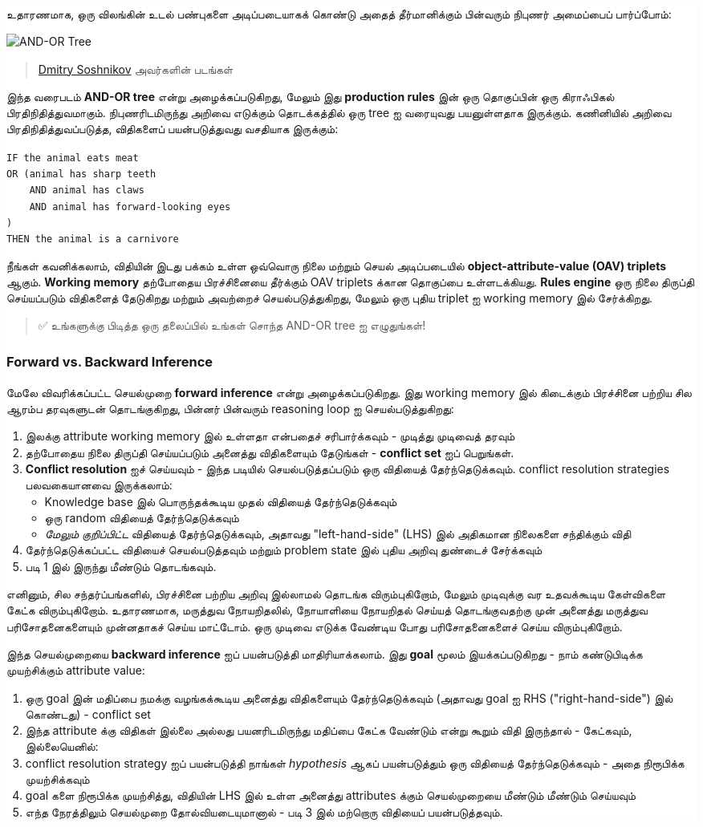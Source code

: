 உதாரணமாக, ஒரு விலங்கின் உடல் பண்புகளை அடிப்படையாகக் கொண்டு அதைத் தீர்மானிக்கும் பின்வரும் நிபுணர் அமைப்பைப் பார்ப்போம்:

![AND-OR Tree](../../../../translated_images/AND-OR-Tree.5592d2c70187f283703c8e9c0d69d6a786eb370f4ace67f9a7aae5ada3d260b0.ta.png)

> [Dmitry Soshnikov](http://soshnikov.com) அவர்களின் படங்கள்

இந்த வரைபடம் **AND-OR tree** என்று அழைக்கப்படுகிறது, மேலும் இது **production rules** இன் ஒரு தொகுப்பின் ஒரு கிராஃபிகல் பிரதிநிதித்துவமாகும். நிபுணரிடமிருந்து அறிவை எடுக்கும் தொடக்கத்தில் ஒரு tree ஐ வரையுவது பயனுள்ளதாக இருக்கும். கணினியில் அறிவை பிரதிநிதித்துவப்படுத்த, விதிகளைப் பயன்படுத்துவது வசதியாக இருக்கும்:

```
IF the animal eats meat
OR (animal has sharp teeth
    AND animal has claws
    AND animal has forward-looking eyes
) 
THEN the animal is a carnivore
```

நீங்கள் கவனிக்கலாம், விதியின் இடது பக்கம் உள்ள ஒவ்வொரு நிலை மற்றும் செயல் அடிப்படையில் **object-attribute-value (OAV) triplets** ஆகும். **Working memory** தற்போதைய பிரச்சினையை தீர்க்கும் OAV triplets க்கான தொகுப்பை உள்ளடக்கியது. **Rules engine** ஒரு நிலை திருப்தி செய்யப்படும் விதிகளைத் தேடுகிறது மற்றும் அவற்றைச் செயல்படுத்துகிறது, மேலும் ஒரு புதிய triplet ஐ working memory இல் சேர்க்கிறது.

> ✅ உங்களுக்கு பிடித்த ஒரு தலைப்பில் உங்கள் சொந்த AND-OR tree ஐ எழுதுங்கள்!

### Forward vs. Backward Inference

மேலே விவரிக்கப்பட்ட செயல்முறை **forward inference** என்று அழைக்கப்படுகிறது. இது working memory இல் கிடைக்கும் பிரச்சினை பற்றிய சில ஆரம்ப தரவுகளுடன் தொடங்குகிறது, பின்னர் பின்வரும் reasoning loop ஐ செயல்படுத்துகிறது:

1. இலக்கு attribute working memory இல் உள்ளதா என்பதைச் சரிபார்க்கவும் - முடித்து முடிவைத் தரவும்
2. தற்போதைய நிலை திருப்தி செய்யப்படும் அனைத்து விதிகளையும் தேடுங்கள் - **conflict set** ஐப் பெறுங்கள்.
3. **Conflict resolution** ஐச் செய்யவும் - இந்த படியில் செயல்படுத்தப்படும் ஒரு விதியைத் தேர்ந்தெடுக்கவும். conflict resolution strategies பலவகையானவை இருக்கலாம்:
   - Knowledge base இல் பொருந்தக்கூடிய முதல் விதியைத் தேர்ந்தெடுக்கவும்
   - ஒரு random விதியைத் தேர்ந்தெடுக்கவும்
   - *மேலும் குறிப்பிட்ட* விதியைத் தேர்ந்தெடுக்கவும், அதாவது "left-hand-side" (LHS) இல் அதிகமான நிலைகளை சந்திக்கும் விதி
4. தேர்ந்தெடுக்கப்பட்ட விதியைச் செயல்படுத்தவும் மற்றும் problem state இல் புதிய அறிவு துண்டைச் சேர்க்கவும்
5. படி 1 இல் இருந்து மீண்டும் தொடங்கவும்.

எனினும், சில சந்தர்ப்பங்களில், பிரச்சினை பற்றிய அறிவு இல்லாமல் தொடங்க விரும்புகிறோம், மேலும் முடிவுக்கு வர உதவக்கூடிய கேள்விகளை கேட்க விரும்புகிறோம். உதாரணமாக, மருத்துவ நோயறிதலில், நோயாளியை நோயறிதல் செய்யத் தொடங்குவதற்கு முன் அனைத்து மருத்துவ பரிசோதனைகளையும் முன்னதாகச் செய்ய மாட்டோம். ஒரு முடிவை எடுக்க வேண்டிய போது பரிசோதனைகளைச் செய்ய விரும்புகிறோம்.

இந்த செயல்முறையை **backward inference** ஐப் பயன்படுத்தி மாதிரியாக்கலாம். இது **goal** மூலம் இயக்கப்படுகிறது - நாம் கண்டுபிடிக்க முயற்சிக்கும் attribute value:

1. ஒரு goal இன் மதிப்பை நமக்கு வழங்கக்கூடிய அனைத்து விதிகளையும் தேர்ந்தெடுக்கவும் (அதாவது goal ஐ RHS ("right-hand-side") இல் கொண்டது) - conflict set
1. இந்த attribute க்கு விதிகள் இல்லை அல்லது பயனரிடமிருந்து மதிப்பை கேட்க வேண்டும் என்று கூறும் விதி இருந்தால் - கேட்கவும், இல்லையெனில்:
1. conflict resolution strategy ஐப் பயன்படுத்தி நாங்கள் *hypothesis* ஆகப் பயன்படுத்தும் ஒரு விதியைத் தேர்ந்தெடுக்கவும் - அதை நிரூபிக்க முயற்சிக்கவும்
1. goal களை நிரூபிக்க முயற்சித்து, விதியின் LHS இல் உள்ள அனைத்து attributes க்கும் செயல்முறையை மீண்டும் மீண்டும் செய்யவும்
1. எந்த நேரத்திலும் செயல்முறை தோல்வியடையுமானால் - படி 3 இல் மற்றொரு விதியைப் பயன்படுத்தவும்.
